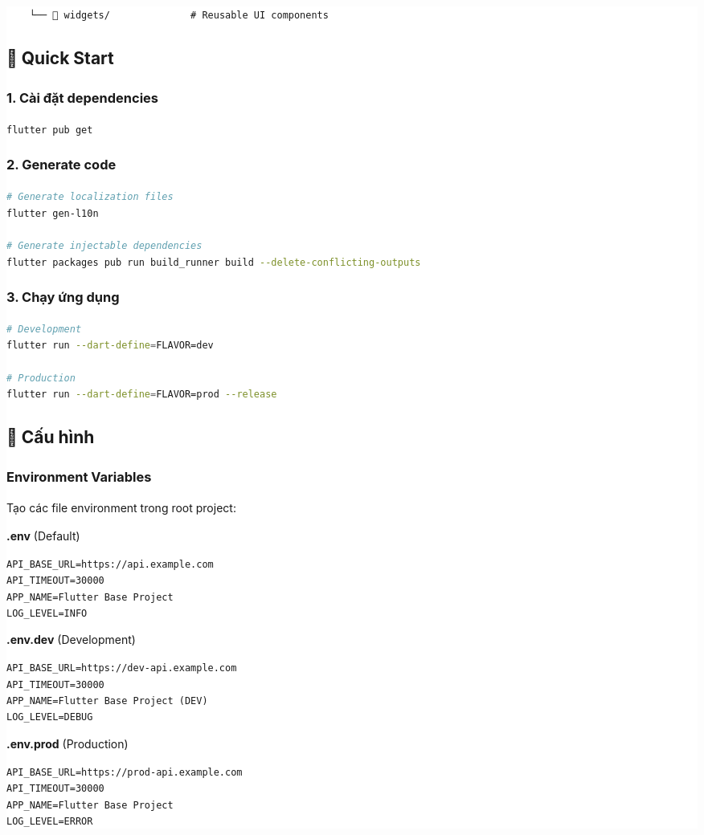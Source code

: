 ```
    └── 🎨 widgets/              # Reusable UI components
```

## 🚀 Quick Start

### 1. Cài đặt dependencies
```bash
flutter pub get
```

### 2. Generate code
```bash
# Generate localization files
flutter gen-l10n

# Generate injectable dependencies
flutter packages pub run build_runner build --delete-conflicting-outputs
```

### 3. Chạy ứng dụng
```bash
# Development
flutter run --dart-define=FLAVOR=dev

# Production
flutter run --dart-define=FLAVOR=prod --release
```

## 🔧 Cấu hình

### Environment Variables

Tạo các file environment trong root project:

**.env** (Default)
```env
API_BASE_URL=https://api.example.com
API_TIMEOUT=30000
APP_NAME=Flutter Base Project
LOG_LEVEL=INFO
```

**.env.dev** (Development)
```env
API_BASE_URL=https://dev-api.example.com
API_TIMEOUT=30000
APP_NAME=Flutter Base Project (DEV)
LOG_LEVEL=DEBUG
```

**.env.prod** (Production)
```env
API_BASE_URL=https://prod-api.example.com
API_TIMEOUT=30000
APP_NAME=Flutter Base Project
LOG_LEVEL=ERROR
```
